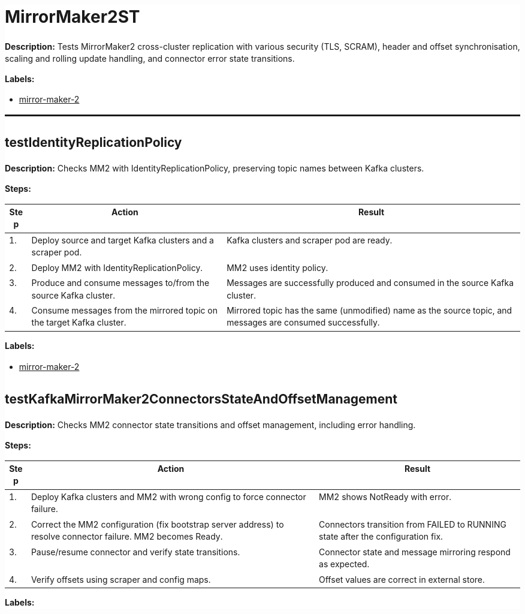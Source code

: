 # MirrorMaker2ST

**Description:** Tests MirrorMaker2 cross-cluster replication with various security (TLS, SCRAM), header and offset synchronisation, scaling and rolling update handling, and connector error state transitions.

**Labels:**

* [mirror-maker-2](labels/mirror-maker-2.md)

<hr style="border:1px solid">

## testIdentityReplicationPolicy

**Description:** Checks MM2 with IdentityReplicationPolicy, preserving topic names between Kafka clusters.

**Steps:**

| Step | Action | Result |
| - | - | - |
| 1. | Deploy source and target Kafka clusters and a scraper pod. | Kafka clusters and scraper pod are ready. |
| 2. | Deploy MM2 with IdentityReplicationPolicy. | MM2 uses identity policy. |
| 3. | Produce and consume messages to/from the source Kafka cluster. | Messages are successfully produced and consumed in the source Kafka cluster. |
| 4. | Consume messages from the mirrored topic on the target Kafka cluster. | Mirrored topic has the same (unmodified) name as the source topic, and messages are consumed successfully. |

**Labels:**

* [mirror-maker-2](labels/mirror-maker-2.md)


## testKafkaMirrorMaker2ConnectorsStateAndOffsetManagement

**Description:** Checks MM2 connector state transitions and offset management, including error handling.

**Steps:**

| Step | Action | Result |
| - | - | - |
| 1. | Deploy Kafka clusters and MM2 with wrong config to force connector failure. | MM2 shows NotReady with error. |
| 2. | Correct the MM2 configuration (fix bootstrap server address) to resolve connector failure. MM2 becomes Ready. | Connectors transition from FAILED to RUNNING state after the configuration fix. |
| 3. | Pause/resume connector and verify state transitions. | Connector state and message mirroring respond as expected. |
| 4. | Verify offsets using scraper and config maps. | Offset values are correct in external store. |

**Labels:**
